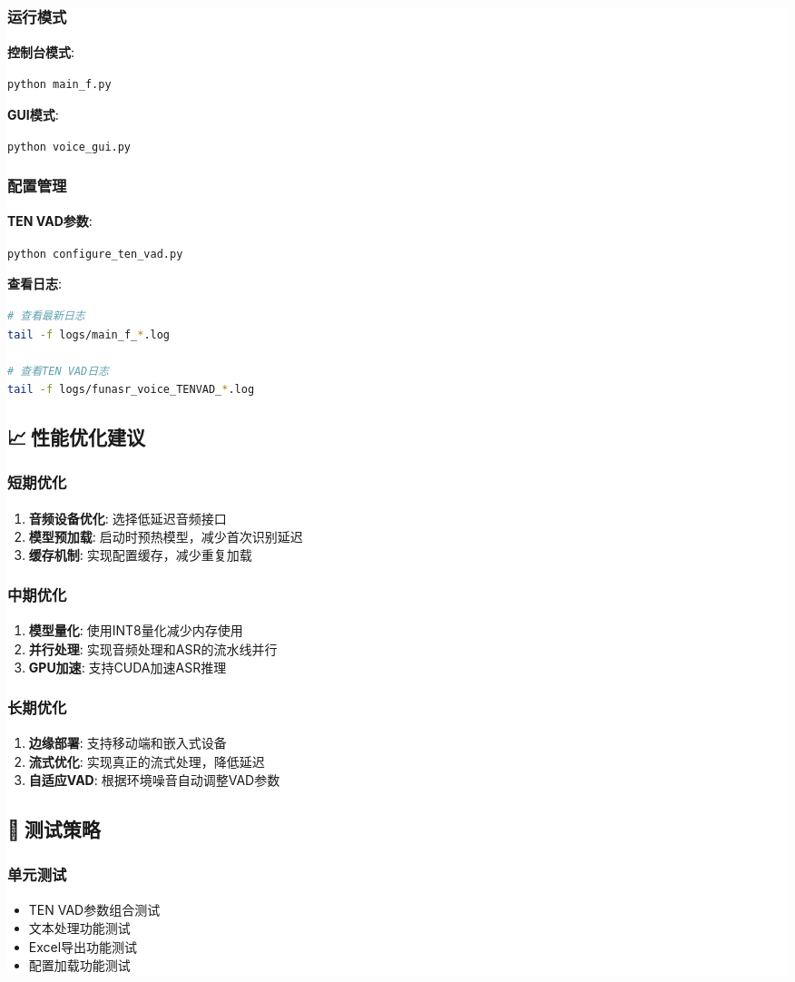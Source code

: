 ### 运行模式

**控制台模式**:
```bash
python main_f.py
```

**GUI模式**:
```bash
python voice_gui.py
```

### 配置管理

**TEN VAD参数**:
```bash
python configure_ten_vad.py
```

**查看日志**:
```bash
# 查看最新日志
tail -f logs/main_f_*.log

# 查看TEN VAD日志
tail -f logs/funasr_voice_TENVAD_*.log
```

## 📈 性能优化建议

### 短期优化
1. **音频设备优化**: 选择低延迟音频接口
2. **模型预加载**: 启动时预热模型，减少首次识别延迟
3. **缓存机制**: 实现配置缓存，减少重复加载

### 中期优化
1. **模型量化**: 使用INT8量化减少内存使用
2. **并行处理**: 实现音频处理和ASR的流水线并行
3. **GPU加速**: 支持CUDA加速ASR推理

### 长期优化
1. **边缘部署**: 支持移动端和嵌入式设备
2. **流式优化**: 实现真正的流式处理，降低延迟
3. **自适应VAD**: 根据环境噪音自动调整VAD参数

## 🧪 测试策略

### 单元测试
- TEN VAD参数组合测试
- 文本处理功能测试
- Excel导出功能测试
- 配置加载功能测试
